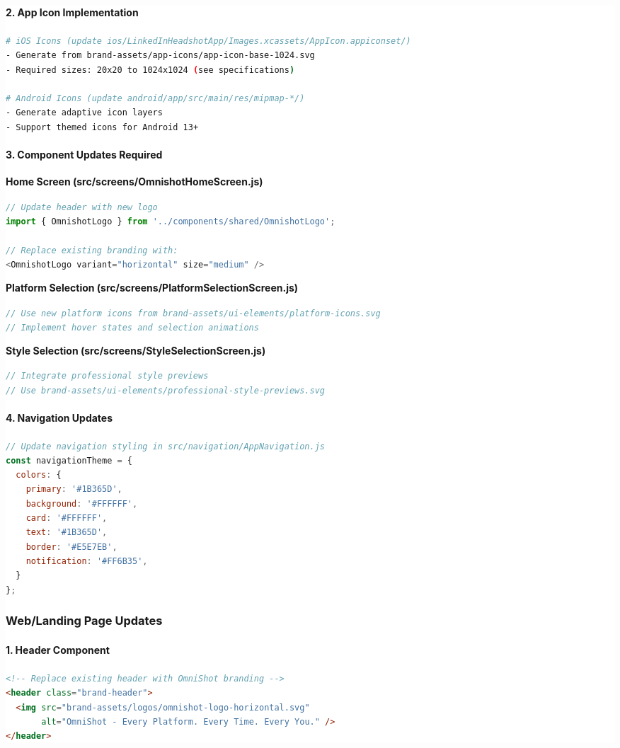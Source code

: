 #### 2. App Icon Implementation
```bash
# iOS Icons (update ios/LinkedInHeadshotApp/Images.xcassets/AppIcon.appiconset/)
- Generate from brand-assets/app-icons/app-icon-base-1024.svg
- Required sizes: 20x20 to 1024x1024 (see specifications)

# Android Icons (update android/app/src/main/res/mipmap-*/)
- Generate adaptive icon layers
- Support themed icons for Android 13+
```

#### 3. Component Updates Required

**Home Screen (src/screens/OmnishotHomeScreen.js)**
```javascript
// Update header with new logo
import { OmnishotLogo } from '../components/shared/OmnishotLogo';

// Replace existing branding with:
<OmnishotLogo variant="horizontal" size="medium" />
```

**Platform Selection (src/screens/PlatformSelectionScreen.js)**
```javascript
// Use new platform icons from brand-assets/ui-elements/platform-icons.svg
// Implement hover states and selection animations
```

**Style Selection (src/screens/StyleSelectionScreen.js)**
```javascript
// Integrate professional style previews
// Use brand-assets/ui-elements/professional-style-previews.svg
```

#### 4. Navigation Updates
```javascript
// Update navigation styling in src/navigation/AppNavigation.js
const navigationTheme = {
  colors: {
    primary: '#1B365D',
    background: '#FFFFFF',
    card: '#FFFFFF',
    text: '#1B365D',
    border: '#E5E7EB',
    notification: '#FF6B35',
  }
};
```

### Web/Landing Page Updates

#### 1. Header Component
```html
<!-- Replace existing header with OmniShot branding -->
<header class="brand-header">
  <img src="brand-assets/logos/omnishot-logo-horizontal.svg" 
       alt="OmniShot - Every Platform. Every Time. Every You." />
</header>
```
